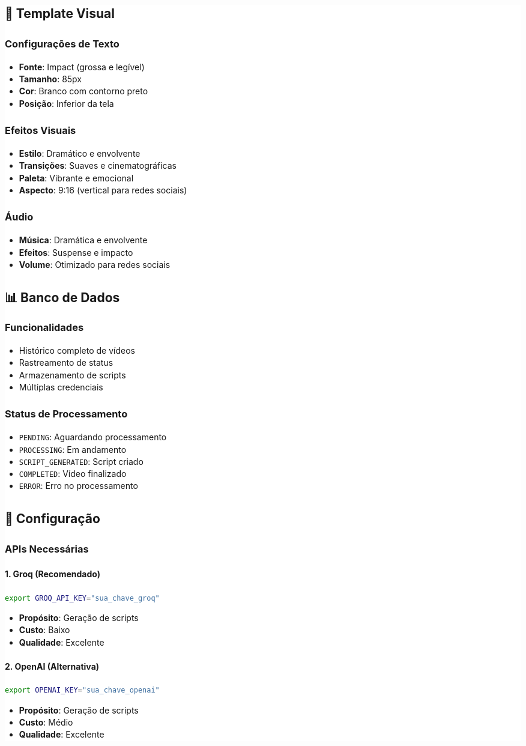 ## 🎨 Template Visual

### **Configurações de Texto**
- **Fonte**: Impact (grossa e legível)
- **Tamanho**: 85px
- **Cor**: Branco com contorno preto
- **Posição**: Inferior da tela

### **Efeitos Visuais**
- **Estilo**: Dramático e envolvente
- **Transições**: Suaves e cinematográficas
- **Paleta**: Vibrante e emocional
- **Aspecto**: 9:16 (vertical para redes sociais)

### **Áudio**
- **Música**: Dramática e envolvente
- **Efeitos**: Suspense e impacto
- **Volume**: Otimizado para redes sociais

## 📊 Banco de Dados

### **Funcionalidades**
- Histórico completo de vídeos
- Rastreamento de status
- Armazenamento de scripts
- Múltiplas credenciais

### **Status de Processamento**
- `PENDING`: Aguardando processamento
- `PROCESSING`: Em andamento
- `SCRIPT_GENERATED`: Script criado
- `COMPLETED`: Vídeo finalizado
- `ERROR`: Erro no processamento

## 🔧 Configuração

### **APIs Necessárias**

#### **1. Groq (Recomendado)**
```bash
export GROQ_API_KEY="sua_chave_groq"
```
- **Propósito**: Geração de scripts
- **Custo**: Baixo
- **Qualidade**: Excelente

#### **2. OpenAI (Alternativa)**
```bash
export OPENAI_KEY="sua_chave_openai"
```
- **Propósito**: Geração de scripts
- **Custo**: Médio
- **Qualidade**: Excelente
